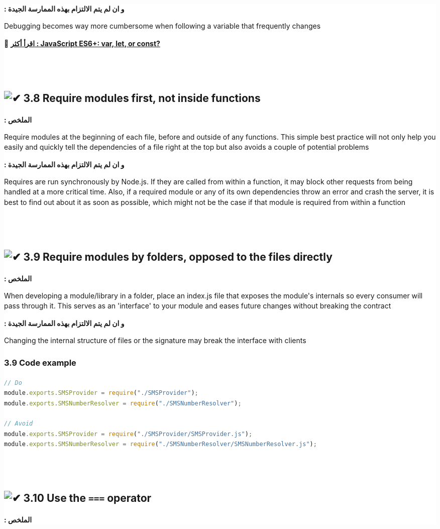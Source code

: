 **: و ان لم يتم الالتزام بهذه الممارسة الجيدة**

 Debugging becomes way more cumbersome when following a variable that frequently changes

🔗 [**اقرأ أكثر : JavaScript ES6+: var, let, or const?** ](https://medium.com/javascript-scene/javascript-es6-var-let-or-const-ba58b8dcde75)

<br/><br/>

## ![✔] 3.8 Require modules first, not inside functions

**: الملخص**

 Require modules at the beginning of each file, before and outside of any functions. This simple best practice will not only help you easily and quickly tell the dependencies of a file right at the top but also avoids a couple of potential problems

**: و ان لم يتم الالتزام بهذه الممارسة الجيدة**

 Requires are run synchronously by Node.js. If they are called from within a function, it may block other requests from being handled at a more critical time. Also, if a required module or any of its own dependencies throw an error and crash the server, it is best to find out about it as soon as possible, which might not be the case if that module is required from within a function

<br/><br/>

## ![✔] 3.9 Require modules by folders, opposed to the files directly

**: الملخص**

 When developing a module/library in a folder, place an index.js file that exposes the module's internals so every consumer will pass through it. This serves as an 'interface' to your module and eases future changes without breaking the contract

**: و ان لم يتم الالتزام بهذه الممارسة الجيدة**

 Changing the internal structure of files or the signature may break the interface with clients

### 3.9 Code example

```javascript
// Do
module.exports.SMSProvider = require("./SMSProvider");
module.exports.SMSNumberResolver = require("./SMSNumberResolver");

// Avoid
module.exports.SMSProvider = require("./SMSProvider/SMSProvider.js");
module.exports.SMSNumberResolver = require("./SMSNumberResolver/SMSNumberResolver.js");
```

<br/><br/>

## ![✔] 3.10 Use the `===` operator

**: الملخص**


[✔]: assets/images/checkbox-small-blue.png